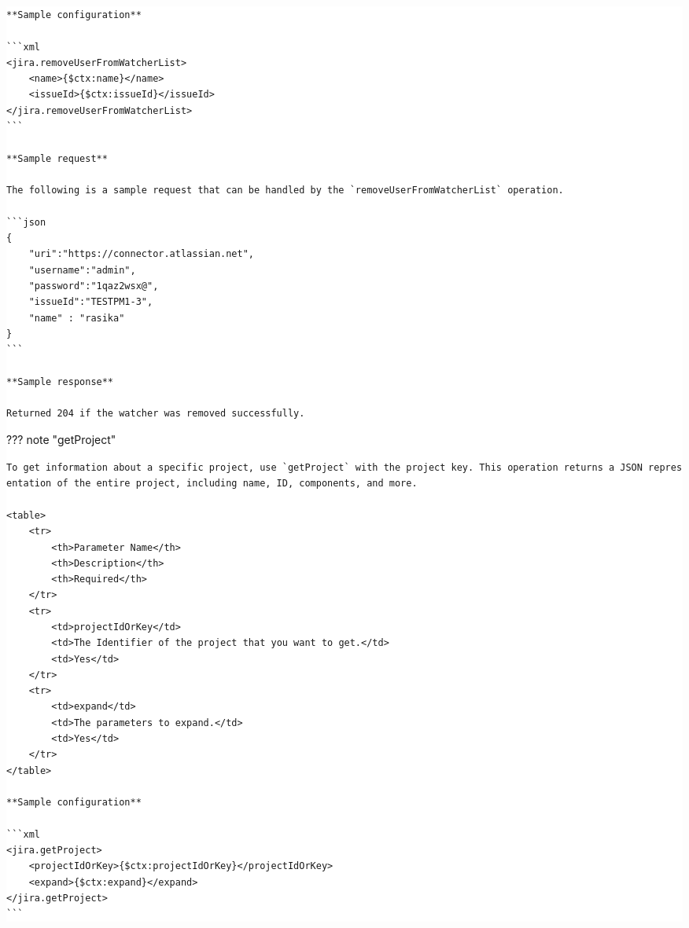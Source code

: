 
    **Sample configuration**
    
    ```xml
    <jira.removeUserFromWatcherList>
        <name>{$ctx:name}</name>
        <issueId>{$ctx:issueId}</issueId>
    </jira.removeUserFromWatcherList>
    ```
    
    **Sample request**

    The following is a sample request that can be handled by the `removeUserFromWatcherList` operation.
    
    ```json
    {
        "uri":"https://connector.atlassian.net",
        "username":"admin",
        "password":"1qaz2wsx@",
        "issueId":"TESTPM1-3",
        "name" : "rasika"
    }
    ```

    **Sample response**

    Returned 204 if the watcher was removed successfully.

??? note "getProject"

    To get information about a specific project, use `getProject` with the project key. This operation returns a JSON representation of the entire project, including name, ID, components, and more.

    <table>
        <tr>
            <th>Parameter Name</th>
            <th>Description</th>
            <th>Required</th>
        </tr>
        <tr>
            <td>projectIdOrKey</td>
            <td>The Identifier of the project that you want to get.</td>
            <td>Yes</td>
        </tr>
        <tr>
            <td>expand</td>
            <td>The parameters to expand.</td>
            <td>Yes</td>
        </tr>
    </table>

    **Sample configuration**
    
    ```xml
    <jira.getProject>
        <projectIdOrKey>{$ctx:projectIdOrKey}</projectIdOrKey>
        <expand>{$ctx:expand}</expand>
    </jira.getProject>
    ```
    